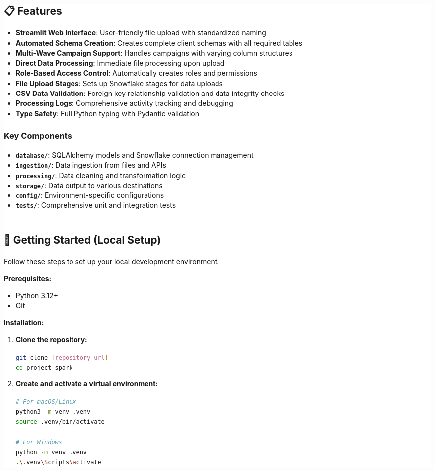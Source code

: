 ## 📋 Features

- **Streamlit Web Interface**: User-friendly file upload with standardized naming
- **Automated Schema Creation**: Creates complete client schemas with all required tables
- **Multi-Wave Campaign Support**: Handles campaigns with varying column structures
- **Direct Data Processing**: Immediate file processing upon upload
- **Role-Based Access Control**: Automatically creates roles and permissions
- **File Upload Stages**: Sets up Snowflake stages for data uploads
- **CSV Data Validation**: Foreign key relationship validation and data integrity checks
- **Processing Logs**: Comprehensive activity tracking and debugging
- **Type Safety**: Full Python typing with Pydantic validation

### Key Components

  * **`database/`**: SQLAlchemy models and Snowflake connection management
  * **`ingestion/`**: Data ingestion from files and APIs
  * **`processing/`**: Data cleaning and transformation logic
  * **`storage/`**: Data output to various destinations
  * **`config/`**: Environment-specific configurations
  * **`tests/`**: Comprehensive unit and integration tests

-----

## 🚀 Getting Started (Local Setup)

Follow these steps to set up your local development environment.

**Prerequisites:**

  * Python 3.12+
  * Git

**Installation:**

1.  **Clone the repository:**

    ```bash
    git clone [repository_url]
    cd project-spark
    ```

2.  **Create and activate a virtual environment:**

    ```bash
    # For macOS/Linux
    python3 -m venv .venv
    source .venv/bin/activate

    # For Windows
    python -m venv .venv
    .\.venv\Scripts\activate
    ```
